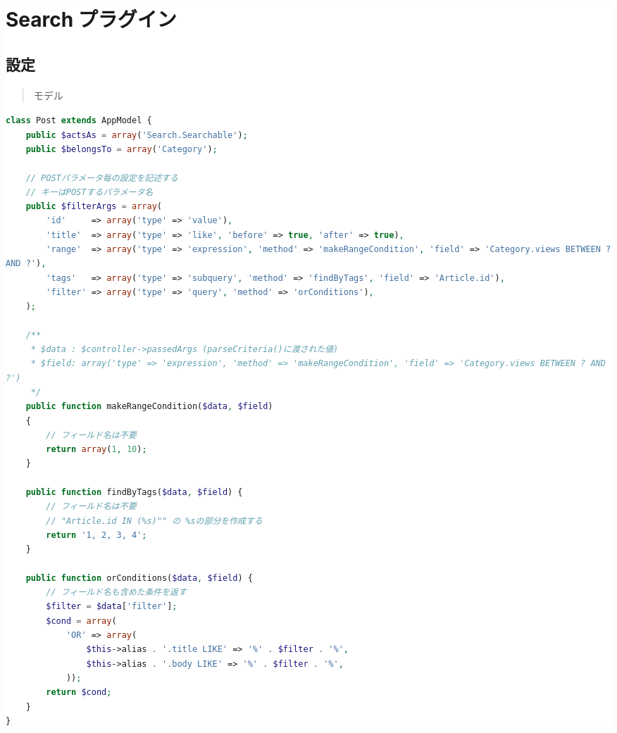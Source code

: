 # Search プラグイン

## 設定

> モデル

```php
class Post extends AppModel {
	public $actsAs = array('Search.Searchable');
	public $belongsTo = array('Category');

	// POSTパラメータ毎の設定を記述する
    // キーはPOSTするパラメータ名
	public $filterArgs = array(
		'id'     => array('type' => 'value'),
		'title'  => array('type' => 'like', 'before' => true, 'after' => true),
		'range'  => array('type' => 'expression', 'method' => 'makeRangeCondition', 'field' => 'Category.views BETWEEN ? AND ?'),
		'tags'   => array('type' => 'subquery', 'method' => 'findByTags', 'field' => 'Article.id'),
        'filter' => array('type' => 'query', 'method' => 'orConditions'),
	);

    /**
     * $data : $controller->passedArgs (parseCriteria()に渡された値)
     * $field: array('type' => 'expression', 'method' => 'makeRangeCondition', 'field' => 'Category.views BETWEEN ? AND ?')
     */
	public function makeRangeCondition($data, $field)
	{
        // フィールド名は不要
		return array(1, 10);
	}

	public function findByTags($data, $field) {
        // フィールド名は不要
		// "Article.id IN (%s)"" の %sの部分を作成する
        return '1, 2, 3, 4';
    }

    public function orConditions($data, $field) {
        // フィールド名も含めた条件を返す
        $filter = $data['filter'];
        $cond = array(
            'OR' => array(
                $this->alias . '.title LIKE' => '%' . $filter . '%',
                $this->alias . '.body LIKE' => '%' . $filter . '%',
            ));
        return $cond;
    }
}
```
